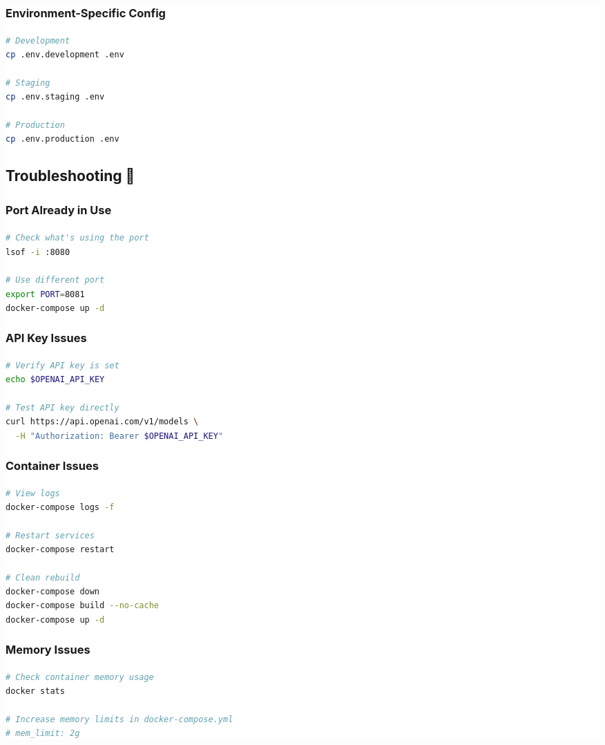 ### Environment-Specific Config
```bash
# Development
cp .env.development .env

# Staging  
cp .env.staging .env

# Production
cp .env.production .env
```

## Troubleshooting 🔧

### Port Already in Use
```bash
# Check what's using the port
lsof -i :8080

# Use different port
export PORT=8081
docker-compose up -d
```

### API Key Issues
```bash
# Verify API key is set
echo $OPENAI_API_KEY

# Test API key directly
curl https://api.openai.com/v1/models \
  -H "Authorization: Bearer $OPENAI_API_KEY"
```

### Container Issues
```bash
# View logs
docker-compose logs -f

# Restart services
docker-compose restart

# Clean rebuild
docker-compose down
docker-compose build --no-cache
docker-compose up -d
```

### Memory Issues
```bash
# Check container memory usage
docker stats

# Increase memory limits in docker-compose.yml
# mem_limit: 2g
```
